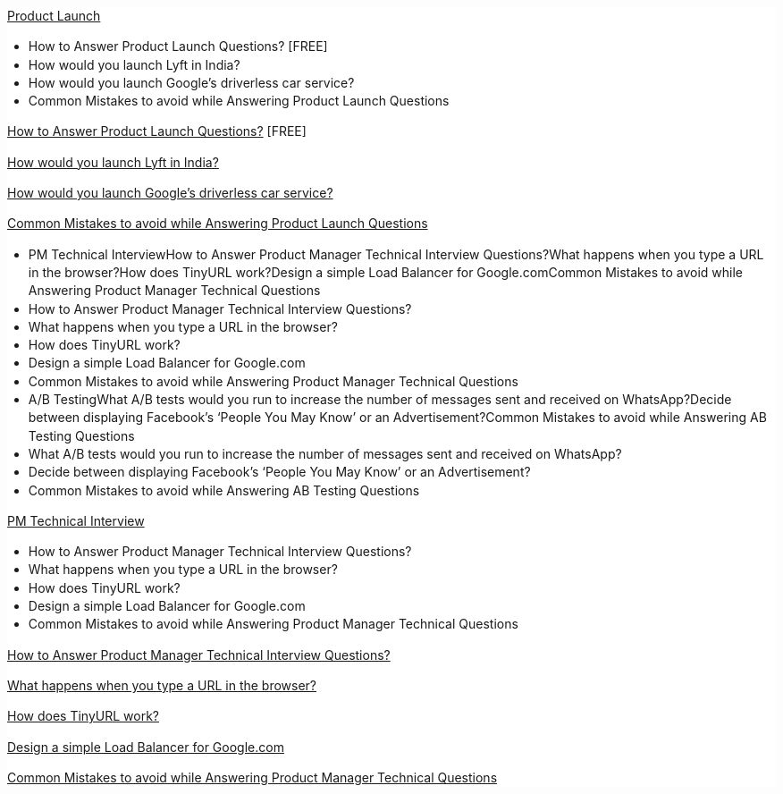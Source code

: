 [Product Launch](https://www.mypminterview.com/p/how-to-answer-product-launch-question)

* How to Answer Product Launch Questions? [FREE]
* How would you launch Lyft in India?
* How would you launch Google’s driverless car service?
* Common Mistakes to avoid while Answering Product Launch Questions

[How to Answer Product Launch Questions?](https://www.mypminterview.com/p/how-to-answer-product-launch-question) [FREE]

[How would you launch Lyft in India?](https://www.mypminterview.com/p/how-would-you-launch-lyft-in-india)

[How would you launch Google’s driverless car service?](https://www.mypminterview.com/p/product-launch-google-driverless-car-service)

[Common Mistakes to avoid while Answering Product Launch Questions](https://www.mypminterview.com/p/product-launch-questions-common-mistakes)

* PM Technical InterviewHow to Answer Product Manager Technical Interview Questions?What happens when you type a URL in the browser?How does TinyURL work?Design a simple Load Balancer for Google.comCommon Mistakes to avoid while Answering Product Manager Technical Questions
* How to Answer Product Manager Technical Interview Questions?
* What happens when you type a URL in the browser?
* How does TinyURL work?
* Design a simple Load Balancer for Google.com
* Common Mistakes to avoid while Answering Product Manager Technical Questions
* A/B TestingWhat A/B tests would you run to increase the number of messages sent and received on WhatsApp?Decide between displaying Facebook’s ‘People You May Know’ or an Advertisement?Common Mistakes to avoid while Answering AB Testing Questions
* What A/B tests would you run to increase the number of messages sent and received on WhatsApp?
* Decide between displaying Facebook’s ‘People You May Know’ or an Advertisement?
* Common Mistakes to avoid while Answering AB Testing Questions

[PM Technical Interview](https://www.mypminterview.com/p/how-to-answer-pm-technical-interview-questions)

* How to Answer Product Manager Technical Interview Questions?
* What happens when you type a URL in the browser?
* How does TinyURL work?
* Design a simple Load Balancer for Google.com
* Common Mistakes to avoid while Answering Product Manager Technical Questions

[How to Answer Product Manager Technical Interview Questions?](https://www.mypminterview.com/p/how-to-answer-pm-technical-interview-questions)

[What happens when you type a URL in the browser?](https://www.mypminterview.com/p/technical-pm-type-url-in-browser)

[How does TinyURL work?](https://www.mypminterview.com/p/technical-pminterview-how-does-tinyurl-work)

[Design a simple Load Balancer for Google.com](https://www.mypminterview.com/p/design-load-balancer-for-google-com)

[Common Mistakes to avoid while Answering Product Manager Technical Questions](https://www.mypminterview.com/p/product-technical-questions-mistakes-to-avoid)

